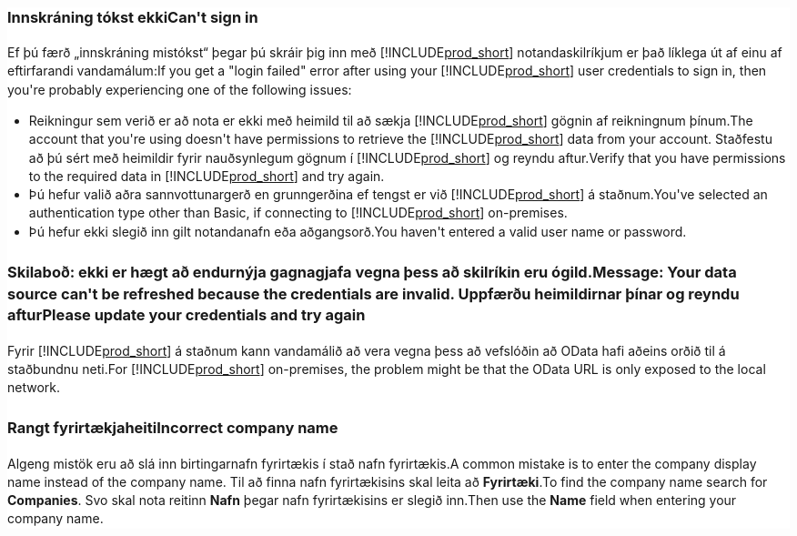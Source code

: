 ### <a name="cant-sign-in"></a><span data-ttu-id="8a6c4-196">Innskráning tókst ekki</span><span class="sxs-lookup"><span data-stu-id="8a6c4-196">Can't sign in</span></span>

<span data-ttu-id="8a6c4-197">Ef þú færð „innskráning mistókst“ þegar þú skráir þig inn með [!INCLUDE[prod_short](includes/prod_short.md)] notandaskilríkjum er það líklega út af einu af eftirfarandi vandamálum:</span><span class="sxs-lookup"><span data-stu-id="8a6c4-197">If you get a "login failed" error after using your [!INCLUDE[prod_short](includes/prod_short.md)] user credentials to sign in, then you're probably experiencing one of the following issues:</span></span>

- <span data-ttu-id="8a6c4-198">Reikningur sem verið er að nota er ekki með heimild til að sækja [!INCLUDE[prod_short](includes/prod_short.md)] gögnin af reikningnum þínum.</span><span class="sxs-lookup"><span data-stu-id="8a6c4-198">The account that you're using doesn't have permissions to retrieve the [!INCLUDE[prod_short](includes/prod_short.md)] data from your account.</span></span> <span data-ttu-id="8a6c4-199">Staðfestu að þú sért með heimildir fyrir nauðsynlegum gögnum í [!INCLUDE[prod_short](includes/prod_short.md)] og reyndu aftur.</span><span class="sxs-lookup"><span data-stu-id="8a6c4-199">Verify that you have permissions to the required data in [!INCLUDE[prod_short](includes/prod_short.md)] and try again.</span></span>
- <span data-ttu-id="8a6c4-200">Þú hefur valið aðra sannvottunargerð en grunngerðina ef tengst er við [!INCLUDE[prod_short](includes/prod_short.md)] á staðnum.</span><span class="sxs-lookup"><span data-stu-id="8a6c4-200">You've selected an authentication type other than Basic, if connecting to [!INCLUDE[prod_short](includes/prod_short.md)] on-premises.</span></span>
- <span data-ttu-id="8a6c4-201">Þú hefur ekki slegið inn gilt notandanafn eða aðgangsorð.</span><span class="sxs-lookup"><span data-stu-id="8a6c4-201">You haven't entered a valid user name or password.</span></span>

### <a name="message-your-data-source-cant-be-refreshed-because-the-credentials-are-invalid-please-update-your-credentials-and-try-again"></a><span data-ttu-id="8a6c4-202">Skilaboð: ekki er hægt að endurnýja gagnagjafa vegna þess að skilríkin eru ógild.</span><span class="sxs-lookup"><span data-stu-id="8a6c4-202">Message: Your data source can't be refreshed because the credentials are invalid.</span></span> <span data-ttu-id="8a6c4-203">Uppfærðu heimildirnar þínar og reyndu aftur</span><span class="sxs-lookup"><span data-stu-id="8a6c4-203">Please update your credentials and try again</span></span>

<span data-ttu-id="8a6c4-204">Fyrir [!INCLUDE[prod_short](includes/prod_short.md)] á staðnum kann vandamálið að vera vegna þess að vefslóðin að OData hafi aðeins orðið til á staðbundnu neti.</span><span class="sxs-lookup"><span data-stu-id="8a6c4-204">For [!INCLUDE[prod_short](includes/prod_short.md)] on-premises, the problem might be that the OData URL is only exposed to the local network.</span></span>

### <a name="incorrect-company-name"></a><span data-ttu-id="8a6c4-205">Rangt fyrirtækjaheiti</span><span class="sxs-lookup"><span data-stu-id="8a6c4-205">Incorrect company name</span></span>

<span data-ttu-id="8a6c4-206">Algeng mistök eru að slá inn birtingarnafn fyrirtækis í stað nafn fyrirtækis.</span><span class="sxs-lookup"><span data-stu-id="8a6c4-206">A common mistake is to enter the company display name instead of the company name.</span></span> <span data-ttu-id="8a6c4-207">Til að finna nafn fyrirtækisins skal leita að **Fyrirtæki**.</span><span class="sxs-lookup"><span data-stu-id="8a6c4-207">To find the company name search for **Companies**.</span></span> <span data-ttu-id="8a6c4-208">Svo skal nota reitinn **Nafn** þegar nafn fyrirtækisins er slegið inn.</span><span class="sxs-lookup"><span data-stu-id="8a6c4-208">Then use the **Name** field when entering your company name.</span></span>
